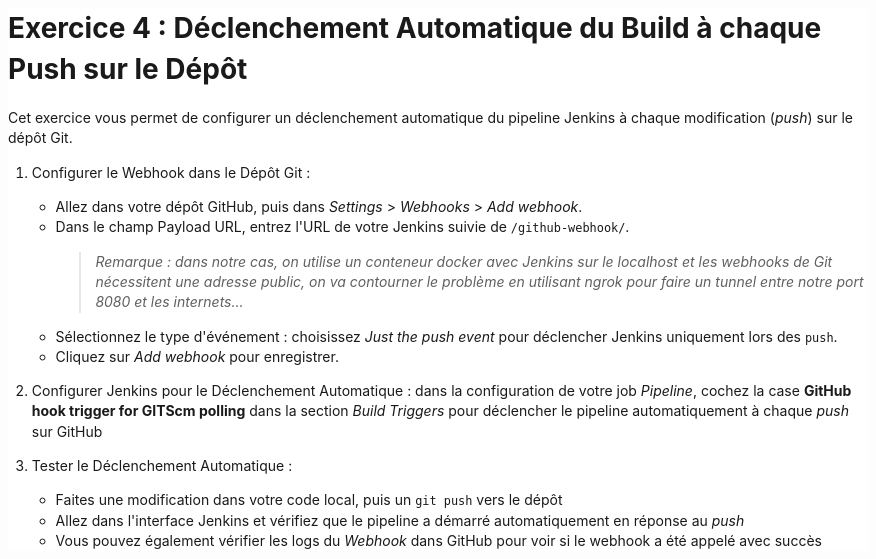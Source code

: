 # Exercice 4 : Déclenchement Automatique du Build à chaque Push sur le Dépôt

Cet exercice vous permet de configurer un déclenchement automatique du pipeline Jenkins à chaque modification (*push*) sur le dépôt Git.

1. Configurer le Webhook dans le Dépôt Git :
   - Allez dans votre dépôt GitHub, puis dans *Settings* > *Webhooks* > *Add webhook*.
   - Dans le champ Payload URL, entrez l'URL de votre Jenkins suivie de `/github-webhook/`.  
        >*Remarque : dans notre cas, on utilise un conteneur docker avec Jenkins sur le localhost et les webhooks de Git nécessitent une adresse public, on va contourner le problème en utilisant ngrok pour faire un tunnel entre notre port 8080 et les internets...* 
   - Sélectionnez le type d'événement : choisissez *Just the push event* pour déclencher Jenkins uniquement lors des `push`.
   - Cliquez sur *Add webhook* pour enregistrer.

2. Configurer Jenkins pour le Déclenchement Automatique : dans la configuration de votre job *Pipeline*, cochez la case **GitHub hook trigger for GITScm polling** dans la section *Build Triggers* pour déclencher le pipeline automatiquement à chaque *push* sur GitHub

3. Tester le Déclenchement Automatique :
   - Faites une modification dans votre code local, puis un `git push` vers le dépôt
   - Allez dans l'interface Jenkins et vérifiez que le pipeline a démarré automatiquement en réponse au *push*
   - Vous pouvez également vérifier les logs du *Webhook* dans GitHub pour voir si le webhook a été appelé avec succès